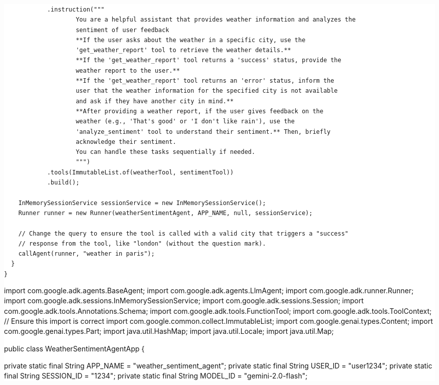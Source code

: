 ```
            .instruction("""
                    You are a helpful assistant that provides weather information and analyzes the
                    sentiment of user feedback
                    **If the user asks about the weather in a specific city, use the
                    'get_weather_report' tool to retrieve the weather details.**
                    **If the 'get_weather_report' tool returns a 'success' status, provide the
                    weather report to the user.**
                    **If the 'get_weather_report' tool returns an 'error' status, inform the
                    user that the weather information for the specified city is not available
                    and ask if they have another city in mind.**
                    **After providing a weather report, if the user gives feedback on the
                    weather (e.g., 'That's good' or 'I don't like rain'), use the
                    'analyze_sentiment' tool to understand their sentiment.** Then, briefly
                    acknowledge their sentiment.
                    You can handle these tasks sequentially if needed.
                    """)
            .tools(ImmutableList.of(weatherTool, sentimentTool))
            .build();

    InMemorySessionService sessionService = new InMemorySessionService();
    Runner runner = new Runner(weatherSentimentAgent, APP_NAME, null, sessionService);

    // Change the query to ensure the tool is called with a valid city that triggers a "success"
    // response from the tool, like "london" (without the question mark).
    callAgent(runner, "weather in paris");
  }
}

```

import com.google.adk.agents.BaseAgent;
import com.google.adk.agents.LlmAgent;
import com.google.adk.runner.Runner;
import com.google.adk.sessions.InMemorySessionService;
import com.google.adk.sessions.Session;
import com.google.adk.tools.Annotations.Schema;
import com.google.adk.tools.FunctionTool;
import com.google.adk.tools.ToolContext; // Ensure this import is correct
import com.google.common.collect.ImmutableList;
import com.google.genai.types.Content;
import com.google.genai.types.Part;
import java.util.HashMap;
import java.util.Locale;
import java.util.Map;

public class WeatherSentimentAgentApp {

  private static final String APP_NAME = "weather_sentiment_agent";
  private static final String USER_ID = "user1234";
  private static final String SESSION_ID = "1234";
  private static final String MODEL_ID = "gemini-2.0-flash";
